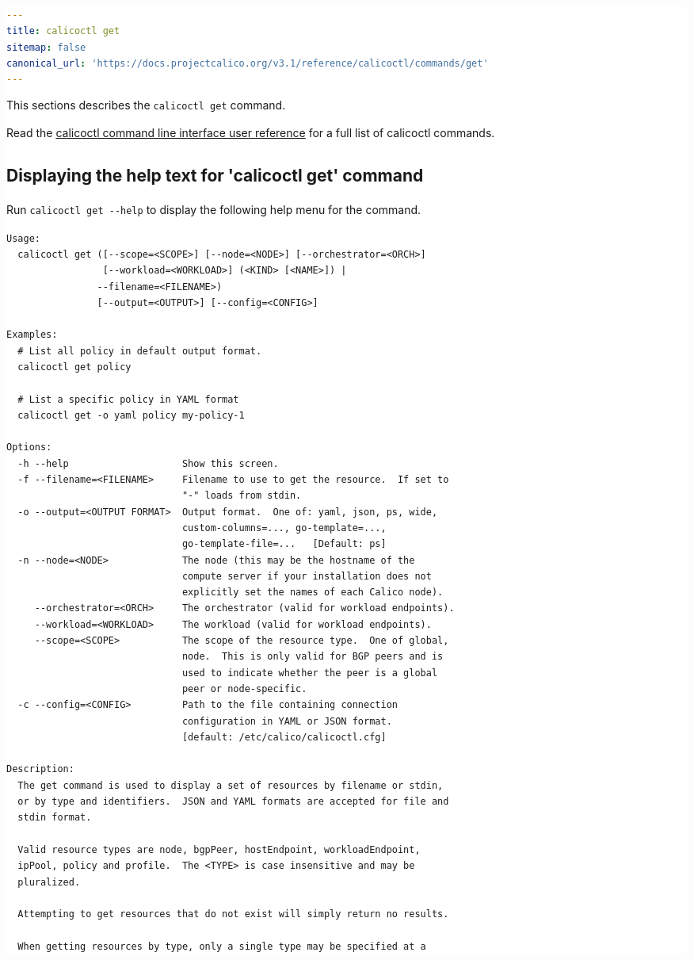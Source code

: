 ```yaml
---
title: calicoctl get
sitemap: false 
canonical_url: 'https://docs.projectcalico.org/v3.1/reference/calicoctl/commands/get'
---
```


This sections describes the `calicoctl get` command.

Read the [calicoctl command line interface user reference]({{site.baseurl}}/{{page.version}}/reference/calicoctl/) 
for a full list of calicoctl commands.

## Displaying the help text for 'calicoctl get' command

Run `calicoctl get --help` to display the following help menu for the 
command.

```
Usage:
  calicoctl get ([--scope=<SCOPE>] [--node=<NODE>] [--orchestrator=<ORCH>]
                 [--workload=<WORKLOAD>] (<KIND> [<NAME>]) |
                --filename=<FILENAME>)
                [--output=<OUTPUT>] [--config=<CONFIG>]

Examples:
  # List all policy in default output format.
  calicoctl get policy

  # List a specific policy in YAML format
  calicoctl get -o yaml policy my-policy-1

Options:
  -h --help                    Show this screen.
  -f --filename=<FILENAME>     Filename to use to get the resource.  If set to
                               "-" loads from stdin.
  -o --output=<OUTPUT FORMAT>  Output format.  One of: yaml, json, ps, wide,
                               custom-columns=..., go-template=...,
                               go-template-file=...   [Default: ps]
  -n --node=<NODE>             The node (this may be the hostname of the
                               compute server if your installation does not
                               explicitly set the names of each Calico node).
     --orchestrator=<ORCH>     The orchestrator (valid for workload endpoints).
     --workload=<WORKLOAD>     The workload (valid for workload endpoints).
     --scope=<SCOPE>           The scope of the resource type.  One of global,
                               node.  This is only valid for BGP peers and is
                               used to indicate whether the peer is a global
                               peer or node-specific.
  -c --config=<CONFIG>         Path to the file containing connection
                               configuration in YAML or JSON format.
                               [default: /etc/calico/calicoctl.cfg]

Description:
  The get command is used to display a set of resources by filename or stdin,
  or by type and identifiers.  JSON and YAML formats are accepted for file and
  stdin format.

  Valid resource types are node, bgpPeer, hostEndpoint, workloadEndpoint,
  ipPool, policy and profile.  The <TYPE> is case insensitive and may be
  pluralized.

  Attempting to get resources that do not exist will simply return no results.

  When getting resources by type, only a single type may be specified at a
```